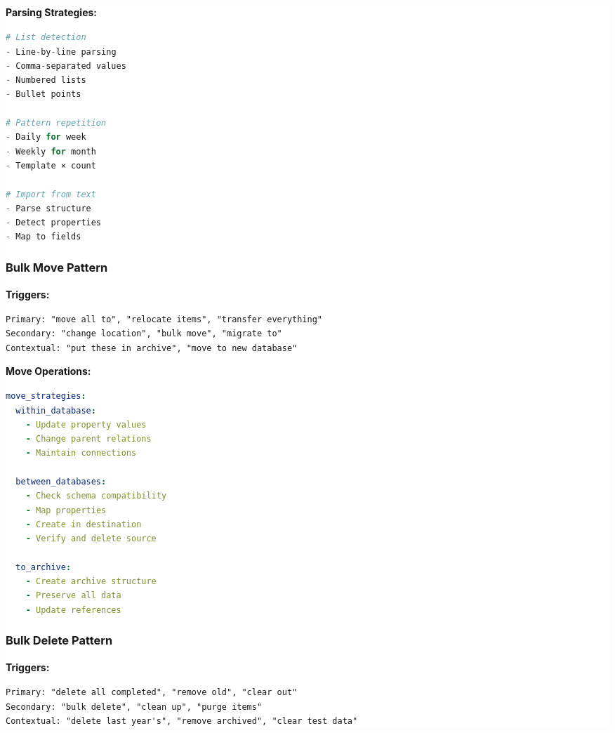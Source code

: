 **Parsing Strategies:**
```python
# List detection
- Line-by-line parsing
- Comma-separated values
- Numbered lists
- Bullet points

# Pattern repetition
- Daily for week
- Weekly for month
- Template × count

# Import from text
- Parse structure
- Detect properties
- Map to fields
```

### Bulk Move Pattern
**Triggers:**
```
Primary: "move all to", "relocate items", "transfer everything"
Secondary: "change location", "bulk move", "migrate to"
Contextual: "put these in archive", "move to new database"
```

**Move Operations:**
```yaml
move_strategies:
  within_database:
    - Update property values
    - Change parent relations
    - Maintain connections
  
  between_databases:
    - Check schema compatibility
    - Map properties
    - Create in destination
    - Verify and delete source
    
  to_archive:
    - Create archive structure
    - Preserve all data
    - Update references
```

### Bulk Delete Pattern
**Triggers:**
```
Primary: "delete all completed", "remove old", "clear out"
Secondary: "bulk delete", "clean up", "purge items"
Contextual: "delete last year's", "remove archived", "clear test data"
```
